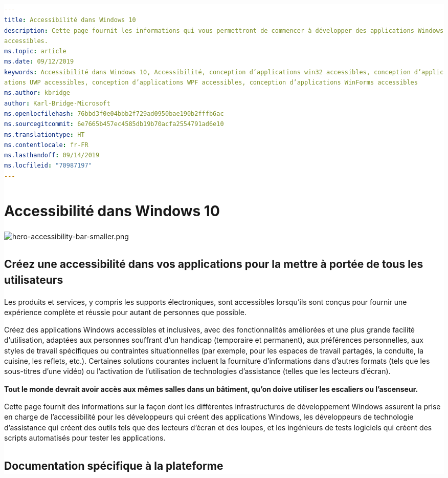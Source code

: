 ```yaml
---
title: Accessibilité dans Windows 10
description: Cette page fournit les informations qui vous permettront de commencer à développer des applications Windows accessibles.
ms.topic: article
ms.date: 09/12/2019
keywords: Accessibilité dans Windows 10, Accessibilité, conception d’applications win32 accessibles, conception d’applications UWP accessibles, conception d’applications WPF accessibles, conception d’applications WinForms accessibles
ms.author: kbridge
author: Karl-Bridge-Microsoft
ms.openlocfilehash: 76bbd3f0e04bbb2f729ad0950bae190b2fffb6ac
ms.sourcegitcommit: 6e7665b457ec4585db19b70acfa2554791ad6e10
ms.translationtype: HT
ms.contentlocale: fr-FR
ms.lasthandoff: 09/14/2019
ms.locfileid: "70987197"
---
```

# <a name="accessibility-in-windows-10"></a>Accessibilité dans Windows 10

![hero-accessibility-bar-smaller.png](images/hero-accessibility-bar-smaller.png)

## <a name="build-accessibility-into-your-applications-to-empower-people-of-all-abilities"></a>Créez une accessibilité dans vos applications pour la mettre à portée de tous les utilisateurs

Les produits et services, y compris les supports électroniques, sont accessibles lorsqu’ils sont conçus pour fournir une expérience complète et réussie pour autant de personnes que possible.

Créez des applications Windows accessibles et inclusives, avec des fonctionnalités améliorées et une plus grande facilité d’utilisation, adaptées aux personnes souffrant d’un handicap (temporaire et permanent), aux préférences personnelles, aux styles de travail spécifiques ou contraintes situationnelles (par exemple, pour les espaces de travail partagés, la conduite, la cuisine, les reflets, etc.). Certaines solutions courantes incluent la fourniture d’informations dans d’autres formats (tels que les sous-titres d’une vidéo) ou l’activation de l’utilisation de technologies d’assistance (telles que les lecteurs d’écran).

**Tout le monde devrait avoir accès aux mêmes salles dans un bâtiment, qu’on doive utiliser les escaliers ou l’ascenseur.**

Cette page fournit des informations sur la façon dont les différentes infrastructures de développement Windows assurent la prise en charge de l’accessibilité pour les développeurs qui créent des applications Windows, les développeurs de technologie d’assistance qui créent des outils tels que des lecteurs d’écran et des loupes, et les ingénieurs de tests logiciels qui créent des scripts automatisés pour tester les applications.

## <a name="platform-specific-documentation"></a>Documentation spécifique à la plateforme
